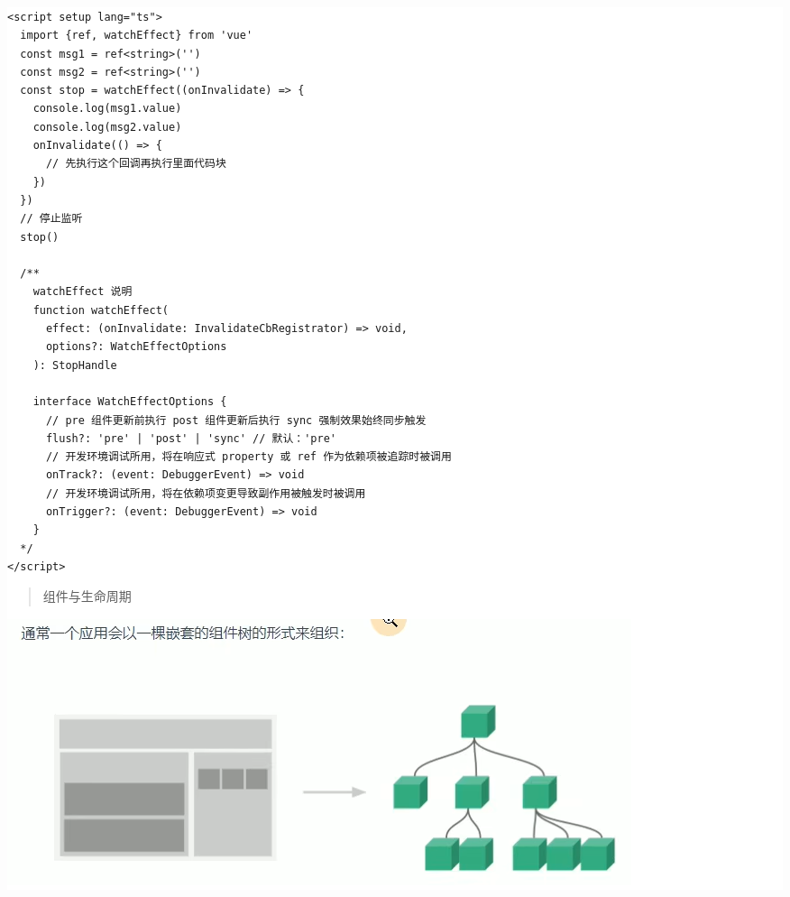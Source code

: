 ```
<script setup lang="ts">
  import {ref, watchEffect} from 'vue'
  const msg1 = ref<string>('')
  const msg2 = ref<string>('')
  const stop = watchEffect((onInvalidate) => {
    console.log(msg1.value)    
    console.log(msg2.value)
    onInvalidate(() => {
      // 先执行这个回调再执行里面代码块
    })
  })
  // 停止监听
  stop()
  
  /** 
    watchEffect 说明
    function watchEffect(
      effect: (onInvalidate: InvalidateCbRegistrator) => void,
      options?: WatchEffectOptions
    ): StopHandle

    interface WatchEffectOptions {
      // pre 组件更新前执行 post 组件更新后执行 sync 强制效果始终同步触发
      flush?: 'pre' | 'post' | 'sync' // 默认：'pre'
      // 开发环境调试所用，将在响应式 property 或 ref 作为依赖项被追踪时被调用
      onTrack?: (event: DebuggerEvent) => void
      // 开发环境调试所用，将在依赖项变更导致副作用被触发时被调用
      onTrigger?: (event: DebuggerEvent) => void
    }
  */
</script>
```



> 组件与生命周期

![图片](./component-structure.png)
